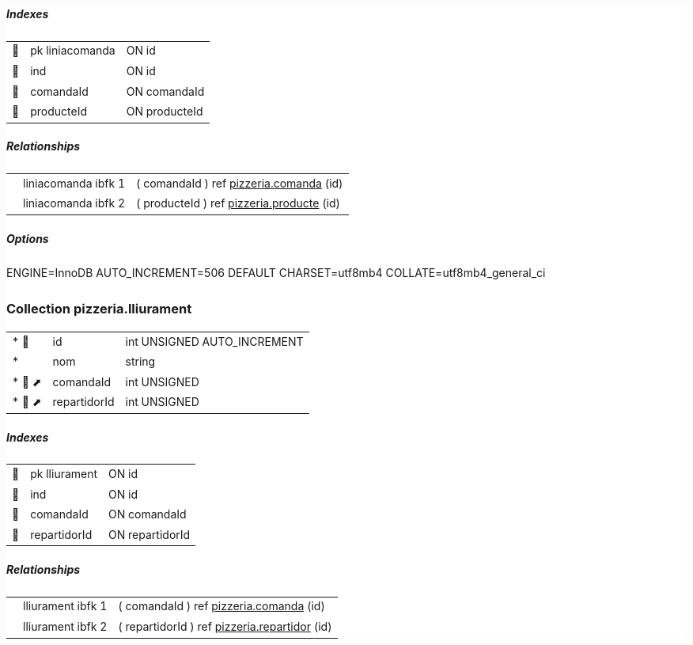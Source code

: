 
##### Indexes 
| | | |
|---|---|---|
| &#128273;  | pk liniacomanda | ON id|
| &#128270;  | ind | ON id|
| &#128270;  | comandaId | ON comandaId|
| &#128270;  | producteId | ON producteId|

##### Relationships
| | | |
|---|---|---|
|  | liniacomanda ibfk 1 | ( comandaId ) ref [pizzeria.comanda](#comanda) (id) |
|  | liniacomanda ibfk 2 | ( producteId ) ref [pizzeria.producte](#producte) (id) |


##### Options 
ENGINE=InnoDB AUTO\_INCREMENT=506 DEFAULT CHARSET=utf8mb4 COLLATE=utf8mb4\_general\_ci 


### Collection pizzeria.lliurament 
| | | |
|---|---|---|
| * &#128273;  | id| int UNSIGNED AUTO_INCREMENT |
| * | nom| string  |
| * &#128270; &#11016; | comandaId| int UNSIGNED  |
| * &#128270; &#11016; | repartidorId| int UNSIGNED  |


##### Indexes 
| | | |
|---|---|---|
| &#128273;  | pk lliurament | ON id|
| &#128270;  | ind | ON id|
| &#128270;  | comandaId | ON comandaId|
| &#128270;  | repartidorId | ON repartidorId|

##### Relationships
| | | |
|---|---|---|
|  | lliurament ibfk 1 | ( comandaId ) ref [pizzeria.comanda](#comanda) (id) |
|  | lliurament ibfk 2 | ( repartidorId ) ref [pizzeria.repartidor](#repartidor) (id) |
